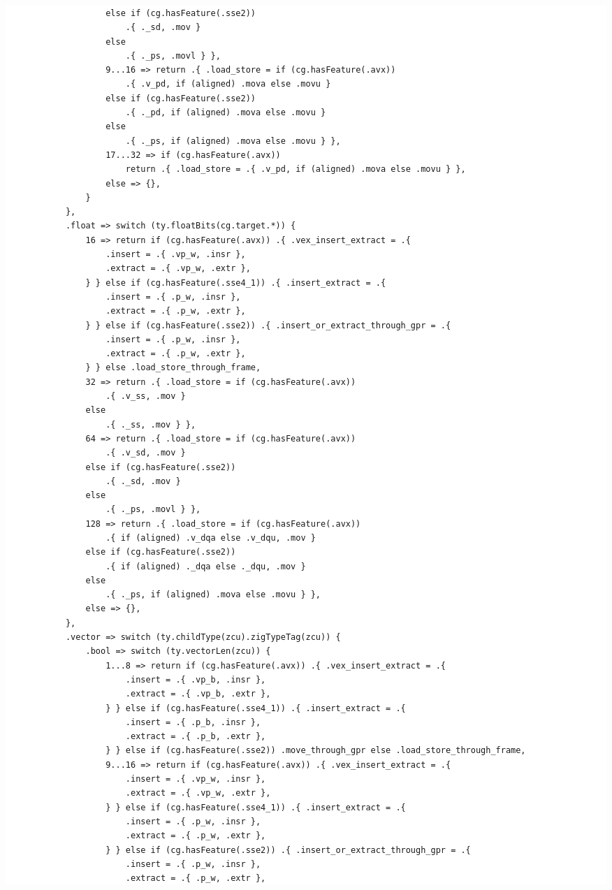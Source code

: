 ```zig
                    else if (cg.hasFeature(.sse2))
                        .{ ._sd, .mov }
                    else
                        .{ ._ps, .movl } },
                    9...16 => return .{ .load_store = if (cg.hasFeature(.avx))
                        .{ .v_pd, if (aligned) .mova else .movu }
                    else if (cg.hasFeature(.sse2))
                        .{ ._pd, if (aligned) .mova else .movu }
                    else
                        .{ ._ps, if (aligned) .mova else .movu } },
                    17...32 => if (cg.hasFeature(.avx))
                        return .{ .load_store = .{ .v_pd, if (aligned) .mova else .movu } },
                    else => {},
                }
            },
            .float => switch (ty.floatBits(cg.target.*)) {
                16 => return if (cg.hasFeature(.avx)) .{ .vex_insert_extract = .{
                    .insert = .{ .vp_w, .insr },
                    .extract = .{ .vp_w, .extr },
                } } else if (cg.hasFeature(.sse4_1)) .{ .insert_extract = .{
                    .insert = .{ .p_w, .insr },
                    .extract = .{ .p_w, .extr },
                } } else if (cg.hasFeature(.sse2)) .{ .insert_or_extract_through_gpr = .{
                    .insert = .{ .p_w, .insr },
                    .extract = .{ .p_w, .extr },
                } } else .load_store_through_frame,
                32 => return .{ .load_store = if (cg.hasFeature(.avx))
                    .{ .v_ss, .mov }
                else
                    .{ ._ss, .mov } },
                64 => return .{ .load_store = if (cg.hasFeature(.avx))
                    .{ .v_sd, .mov }
                else if (cg.hasFeature(.sse2))
                    .{ ._sd, .mov }
                else
                    .{ ._ps, .movl } },
                128 => return .{ .load_store = if (cg.hasFeature(.avx))
                    .{ if (aligned) .v_dqa else .v_dqu, .mov }
                else if (cg.hasFeature(.sse2))
                    .{ if (aligned) ._dqa else ._dqu, .mov }
                else
                    .{ ._ps, if (aligned) .mova else .movu } },
                else => {},
            },
            .vector => switch (ty.childType(zcu).zigTypeTag(zcu)) {
                .bool => switch (ty.vectorLen(zcu)) {
                    1...8 => return if (cg.hasFeature(.avx)) .{ .vex_insert_extract = .{
                        .insert = .{ .vp_b, .insr },
                        .extract = .{ .vp_b, .extr },
                    } } else if (cg.hasFeature(.sse4_1)) .{ .insert_extract = .{
                        .insert = .{ .p_b, .insr },
                        .extract = .{ .p_b, .extr },
                    } } else if (cg.hasFeature(.sse2)) .move_through_gpr else .load_store_through_frame,
                    9...16 => return if (cg.hasFeature(.avx)) .{ .vex_insert_extract = .{
                        .insert = .{ .vp_w, .insr },
                        .extract = .{ .vp_w, .extr },
                    } } else if (cg.hasFeature(.sse4_1)) .{ .insert_extract = .{
                        .insert = .{ .p_w, .insr },
                        .extract = .{ .p_w, .extr },
                    } } else if (cg.hasFeature(.sse2)) .{ .insert_or_extract_through_gpr = .{
                        .insert = .{ .p_w, .insr },
                        .extract = .{ .p_w, .extr },
```